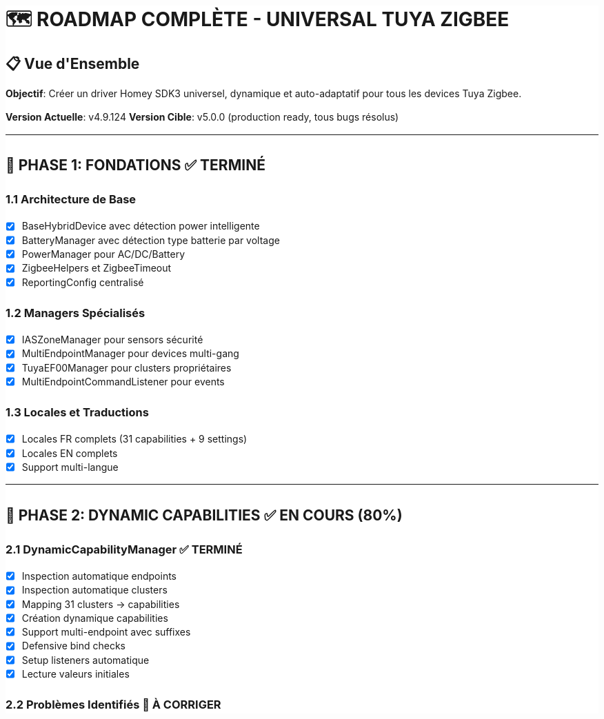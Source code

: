 # 🗺️ ROADMAP COMPLÈTE - UNIVERSAL TUYA ZIGBEE

## 📋 Vue d'Ensemble

**Objectif**: Créer un driver Homey SDK3 universel, dynamique et auto-adaptatif pour tous les devices Tuya Zigbee.

**Version Actuelle**: v4.9.124
**Version Cible**: v5.0.0 (production ready, tous bugs résolus)

---

## 🎯 PHASE 1: FONDATIONS ✅ TERMINÉ

### 1.1 Architecture de Base
- [x] BaseHybridDevice avec détection power intelligente
- [x] BatteryManager avec détection type batterie par voltage
- [x] PowerManager pour AC/DC/Battery
- [x] ZigbeeHelpers et ZigbeeTimeout
- [x] ReportingConfig centralisé

### 1.2 Managers Spécialisés
- [x] IASZoneManager pour sensors sécurité
- [x] MultiEndpointManager pour devices multi-gang
- [x] TuyaEF00Manager pour clusters propriétaires
- [x] MultiEndpointCommandListener pour events

### 1.3 Locales et Traductions
- [x] Locales FR complets (31 capabilities + 9 settings)
- [x] Locales EN complets
- [x] Support multi-langue

---

## 🚀 PHASE 2: DYNAMIC CAPABILITIES ✅ EN COURS (80%)

### 2.1 DynamicCapabilityManager ✅ TERMINÉ
- [x] Inspection automatique endpoints
- [x] Inspection automatique clusters
- [x] Mapping 31 clusters → capabilities
- [x] Création dynamique capabilities
- [x] Support multi-endpoint avec suffixes
- [x] Defensive bind checks
- [x] Setup listeners automatique
- [x] Lecture valeurs initiales

### 2.2 Problèmes Identifiés 🔴 À CORRIGER
